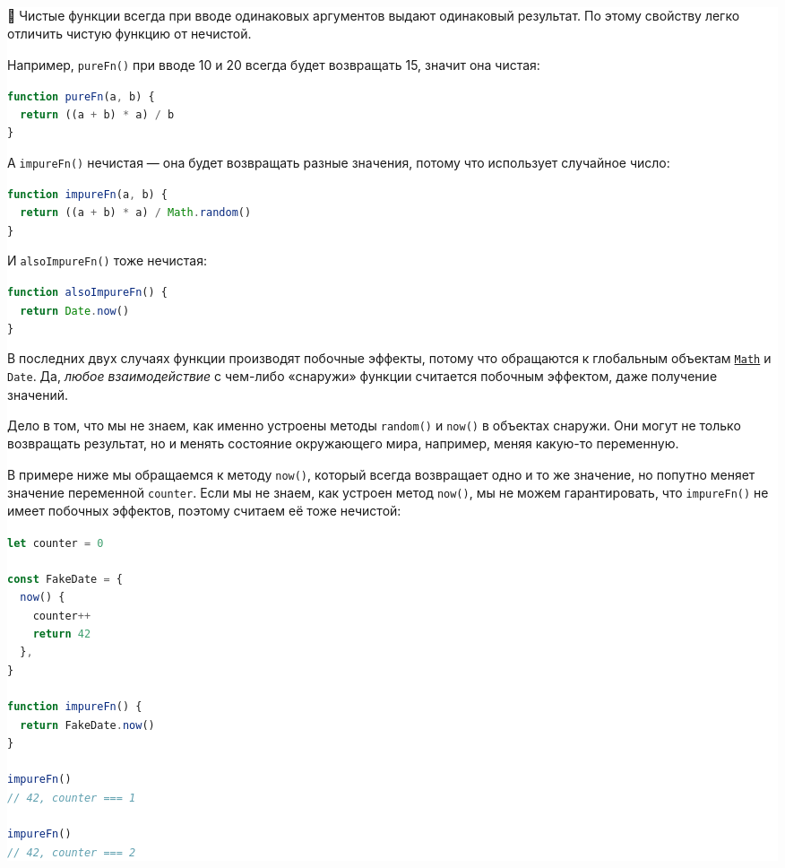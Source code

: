 <aside>

🧼 Чистые функции всегда при вводе одинаковых аргументов выдают одинаковый результат. По этому свойству легко отличить чистую функцию от нечистой.

</aside>

Например, `pureFn()` при вводе 10 и 20 всегда будет возвращать 15, значит она чистая:

```js
function pureFn(a, b) {
  return ((a + b) * a) / b
}
```

А `impureFn()` нечистая — она будет возвращать разные значения, потому что использует случайное число:

```js
function impureFn(a, b) {
  return ((a + b) * a) / Math.random()
}
```

И `alsoImpureFn()` тоже нечистая:

```js
function alsoImpureFn() {
  return Date.now()
}
```

В последних двух случаях функции производят побочные эффекты, потому что обращаются к глобальным объектам [`Math`](/js/math/) и `Date`. Да, _любое взаимодействие_ с чем-либо «снаружи» функции считается побочным эффектом, даже получение значений.

Дело в том, что мы не знаем, как именно устроены методы `random()` и `now()` в объектах снаружи. Они могут не только возвращать результат, но и менять состояние окружающего мира, например, меняя какую-то переменную.

В примере ниже мы обращаемся к методу `now()`, который всегда возвращает одно и то же значение, но попутно меняет значение переменной `counter`. Если мы не знаем, как устроен метод `now()`, мы не можем гарантировать, что `impureFn()` не имеет побочных эффектов, поэтому считаем её тоже нечистой:

```js
let counter = 0

const FakeDate = {
  now() {
    counter++
    return 42
  },
}

function impureFn() {
  return FakeDate.now()
}

impureFn()
// 42, counter === 1

impureFn()
// 42, counter === 2
```
